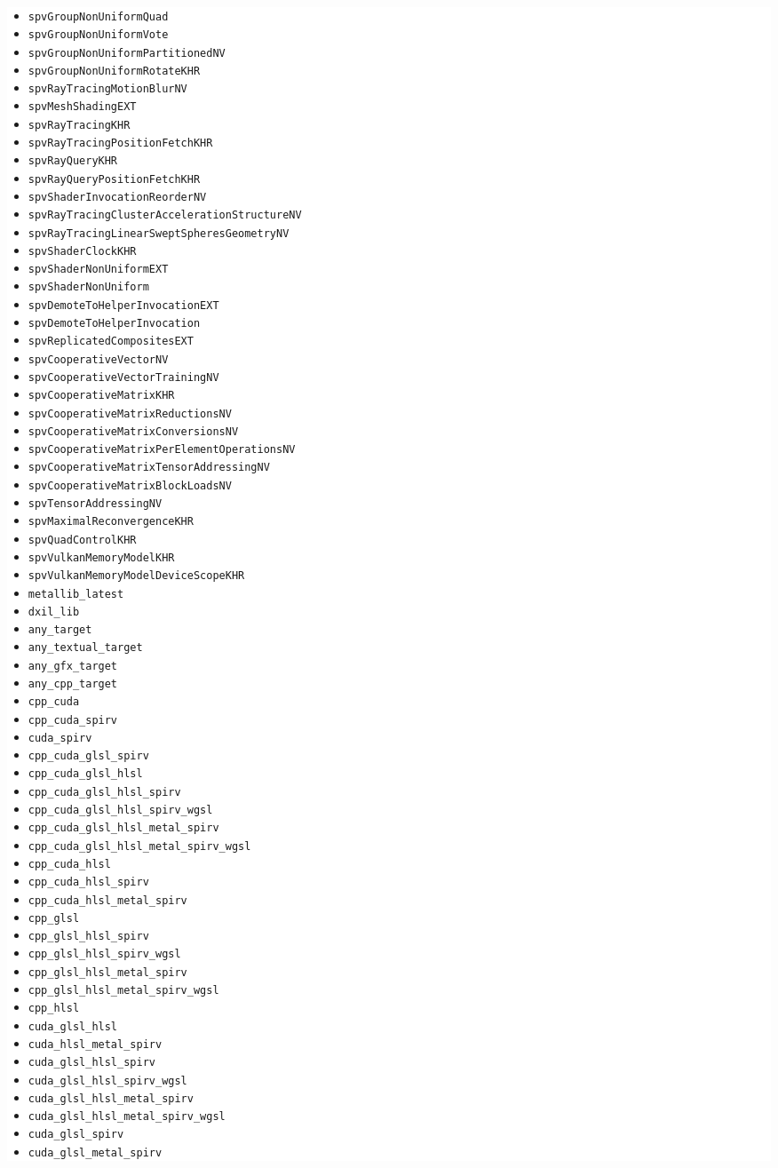 * `spvGroupNonUniformQuad` 
* `spvGroupNonUniformVote` 
* `spvGroupNonUniformPartitionedNV` 
* `spvGroupNonUniformRotateKHR` 
* `spvRayTracingMotionBlurNV` 
* `spvMeshShadingEXT` 
* `spvRayTracingKHR` 
* `spvRayTracingPositionFetchKHR` 
* `spvRayQueryKHR` 
* `spvRayQueryPositionFetchKHR` 
* `spvShaderInvocationReorderNV` 
* `spvRayTracingClusterAccelerationStructureNV` 
* `spvRayTracingLinearSweptSpheresGeometryNV` 
* `spvShaderClockKHR` 
* `spvShaderNonUniformEXT` 
* `spvShaderNonUniform` 
* `spvDemoteToHelperInvocationEXT` 
* `spvDemoteToHelperInvocation` 
* `spvReplicatedCompositesEXT` 
* `spvCooperativeVectorNV` 
* `spvCooperativeVectorTrainingNV` 
* `spvCooperativeMatrixKHR` 
* `spvCooperativeMatrixReductionsNV` 
* `spvCooperativeMatrixConversionsNV` 
* `spvCooperativeMatrixPerElementOperationsNV` 
* `spvCooperativeMatrixTensorAddressingNV` 
* `spvCooperativeMatrixBlockLoadsNV` 
* `spvTensorAddressingNV` 
* `spvMaximalReconvergenceKHR` 
* `spvQuadControlKHR` 
* `spvVulkanMemoryModelKHR` 
* `spvVulkanMemoryModelDeviceScopeKHR` 
* `metallib_latest` 
* `dxil_lib` 
* `any_target` 
* `any_textual_target` 
* `any_gfx_target` 
* `any_cpp_target` 
* `cpp_cuda` 
* `cpp_cuda_spirv` 
* `cuda_spirv` 
* `cpp_cuda_glsl_spirv` 
* `cpp_cuda_glsl_hlsl` 
* `cpp_cuda_glsl_hlsl_spirv` 
* `cpp_cuda_glsl_hlsl_spirv_wgsl` 
* `cpp_cuda_glsl_hlsl_metal_spirv` 
* `cpp_cuda_glsl_hlsl_metal_spirv_wgsl` 
* `cpp_cuda_hlsl` 
* `cpp_cuda_hlsl_spirv` 
* `cpp_cuda_hlsl_metal_spirv` 
* `cpp_glsl` 
* `cpp_glsl_hlsl_spirv` 
* `cpp_glsl_hlsl_spirv_wgsl` 
* `cpp_glsl_hlsl_metal_spirv` 
* `cpp_glsl_hlsl_metal_spirv_wgsl` 
* `cpp_hlsl` 
* `cuda_glsl_hlsl` 
* `cuda_hlsl_metal_spirv` 
* `cuda_glsl_hlsl_spirv` 
* `cuda_glsl_hlsl_spirv_wgsl` 
* `cuda_glsl_hlsl_metal_spirv` 
* `cuda_glsl_hlsl_metal_spirv_wgsl` 
* `cuda_glsl_spirv` 
* `cuda_glsl_metal_spirv` 